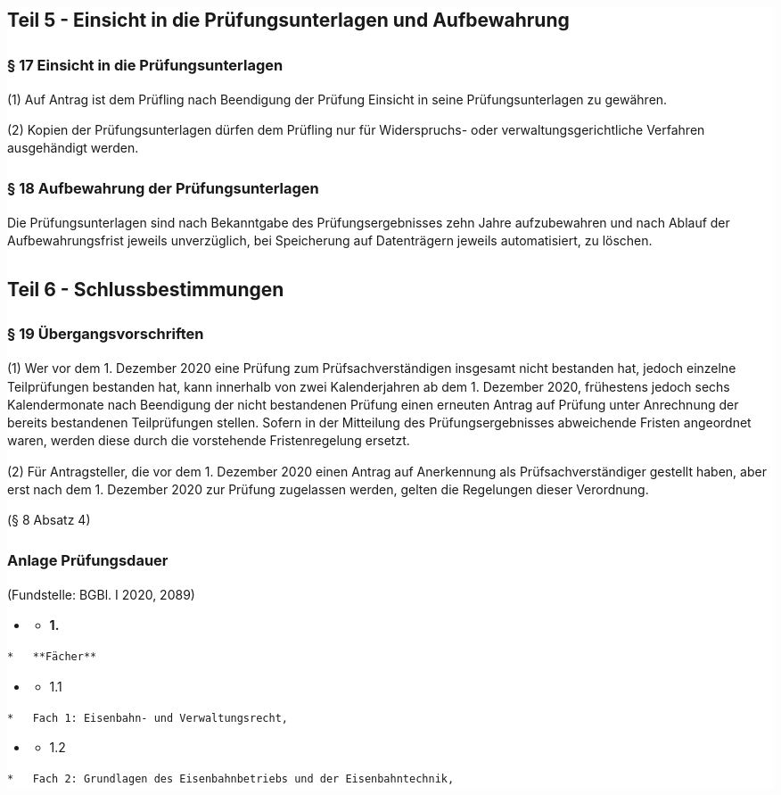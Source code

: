 
## Teil 5 - Einsicht in die Prüfungsunterlagen und Aufbewahrung


### § 17 Einsicht in die Prüfungsunterlagen

(1) Auf Antrag ist dem Prüfling nach Beendigung der Prüfung Einsicht in seine Prüfungsunterlagen zu gewähren.

(2) Kopien der Prüfungsunterlagen dürfen dem Prüfling nur für Widerspruchs- oder verwaltungsgerichtliche Verfahren ausgehändigt werden.


### § 18 Aufbewahrung der Prüfungsunterlagen

Die Prüfungsunterlagen sind nach Bekanntgabe des Prüfungsergebnisses zehn Jahre aufzubewahren und nach Ablauf der Aufbewahrungsfrist jeweils unverzüglich, bei Speicherung auf Datenträgern jeweils automatisiert, zu löschen.


## Teil 6 - Schlussbestimmungen


### § 19 Übergangsvorschriften

(1) Wer vor dem 1. Dezember 2020 eine Prüfung zum Prüfsachverständigen insgesamt nicht bestanden hat, jedoch einzelne Teilprüfungen bestanden hat, kann innerhalb von zwei Kalenderjahren ab dem 1. Dezember 2020, frühestens jedoch sechs Kalendermonate nach Beendigung der nicht bestandenen Prüfung einen erneuten Antrag auf Prüfung unter Anrechnung der bereits bestandenen Teilprüfungen stellen. Sofern in der Mitteilung des Prüfungsergebnisses abweichende Fristen angeordnet waren, werden diese durch die vorstehende Fristenregelung ersetzt.

(2) Für Antragsteller, die vor dem 1. Dezember 2020 einen Antrag auf Anerkennung als Prüfsachverständiger gestellt haben, aber erst nach dem 1. Dezember 2020 zur Prüfung zugelassen werden, gelten die Regelungen dieser Verordnung.

(§ 8 Absatz 4)

### Anlage Prüfungsdauer

(Fundstelle: BGBl. I 2020, 2089)


*    *   **1.**

    *   **Fächer**


*    *   1.1

    *   Fach 1: Eisenbahn- und Verwaltungsrecht,


*    *   1.2

    *   Fach 2: Grundlagen des Eisenbahnbetriebs und der Eisenbahntechnik,
